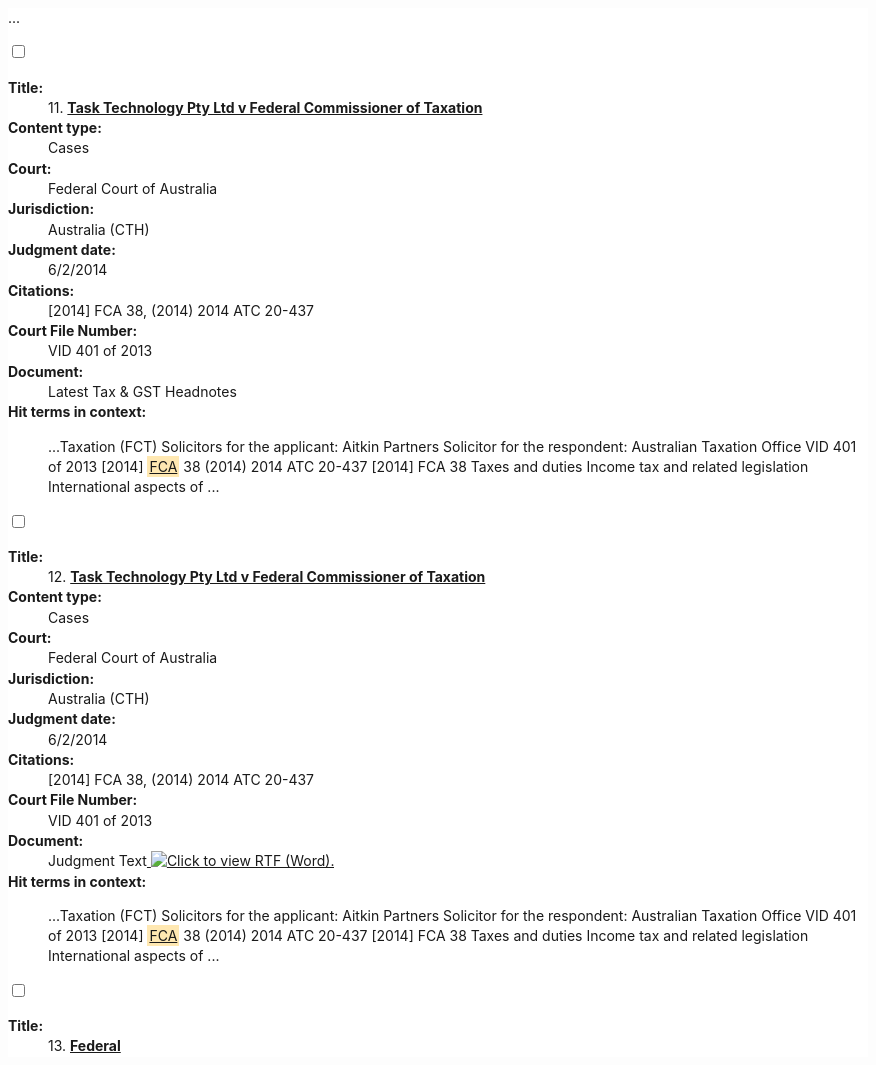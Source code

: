 ...</p></dd></dl></div><div order="11" class="result clearfix"><div class="resultCheckBox"><input value="11" class="documentSelection" type="checkBox"></div><dl class="resultMetadata clearfix"><dt class="titleLabel"><strong>Title:</strong></dt><dd class="titleBody"><span class="docRank">11. </span><strong><a href="/maf/app/document?ao=o.AUNZ_TOC||Iec7746151d273285a1ec7b666b3f21ca&amp;srguid=ia744c09700000149cd23da338992e56e&amp;docguid=Iee929bc031d811e48bd0845ffcf2b2e6&amp;startChunk=1&amp;endChunk=1&amp;epos=11&amp;isTocNav=true&amp;tocDs=AUNZ_CASES_TOC" class="documentLink" id="lnkResultDoc_Iee929bc031d811e48bd0845ffcf2b2e6">Task Technology Pty Ltd v Federal Commissioner of Taxation</a></strong></dd><dt class="itemLabel"><strong>Content type: </strong></dt><dd class="contentTypeBody">Cases</dd><dt class="itemLabel"><strong>Court: </strong></dt><dd class="courtBody">Federal Court of Australia</dd><dt class="itemLabel"><strong>Jurisdiction: </strong></dt><dd class="jurisdictionBody">Australia (CTH)</dd><dt class="itemLabel"><strong>Judgment date: </strong></dt><dd class="judgmentDateBody">6/2/2014</dd><dt class="itemLabel"><strong>Citations: </strong></dt><dd class="citationBody">[2014] FCA 38, (2014) 2014 ATC 20-437</dd><dt class="itemLabel"><strong>Court File Number: </strong></dt><dd class="courtFileNumberBody">VID 401 of 2013</dd><dt class="itemLabel"><strong>Document:</strong></dt><dd class="documentBody">Latest Tax &amp; GST Headnotes</dd><dt class="itemLabel" style="display: block;"><strong>Hit terms in context:&nbsp;</strong></dt><dd class="hitTermsInContextBody" style="display: block;"><p class="snippet">...Taxation (FCT) Solicitors for the applicant: Aitkin Partners Solicitor for the respondent: Australian Taxation Office VID 401 of 2013 [2014] <span style="background-color:#FFE8B2;padding:2px;" class="nhit"><a href="/maf/app/document?&amp;src=search&amp;docguid=Iee929bc031d811e48bd0845ffcf2b2e6&amp;epos=11&amp;snippets=true&amp;srguid=ia744c09700000149cd23da338992e56e&amp;fcwh=true&amp;startChunk=1&amp;endChunk=1&amp;nstid=std-anz-highlight&amp;nsds=AUNZ_AU_LTATRHDN;AUNZ_CA_LTATRHDN&amp;isTocNav=true&amp;tocDs=AUNZ_CASES_TOC&amp;context=298&amp;extLink=false&amp;anchor=nhit-208" class="documentLink" name="docPosition11" docguid="Iee929bc031d811e48bd0845ffcf2b2e6" id="lnkResultDoc_Iee929bc031d811e48bd0845ffcf2b2e6">FCA</a></span> 38 (2014) 2014 ATC 20-437 [2014] FCA 38 Taxes and duties Income tax and related legislation International aspects of ...</p></dd></dl></div><div order="12" class="result clearfix"><div class="resultCheckBox"><input value="12" class="documentSelection" type="checkBox"></div><dl class="resultMetadata clearfix"><dt class="titleLabel"><strong>Title:</strong></dt><dd class="titleBody"><span class="docRank">12. </span><strong><a href="/maf/app/document?ao=o.AUNZ_TOC||Iec7746151d273285a1ec7b666b3f21ca&amp;srguid=ia744c09700000149cd23da338992e56e&amp;docguid=I33167ef18f1e11e3bf40e8f48abe4158&amp;startChunk=1&amp;endChunk=1&amp;epos=12&amp;isTocNav=true&amp;tocDs=AUNZ_CASES_TOC" class="documentLink" id="lnkResultDoc_I33167ef18f1e11e3bf40e8f48abe4158">Task Technology Pty Ltd v Federal Commissioner of Taxation</a></strong></dd><dt class="itemLabel"><strong>Content type: </strong></dt><dd class="contentTypeBody">Cases</dd><dt class="itemLabel"><strong>Court: </strong></dt><dd class="courtBody">Federal Court of Australia</dd><dt class="itemLabel"><strong>Jurisdiction: </strong></dt><dd class="jurisdictionBody">Australia (CTH)</dd><dt class="itemLabel"><strong>Judgment date: </strong></dt><dd class="judgmentDateBody">6/2/2014</dd><dt class="itemLabel"><strong>Citations: </strong></dt><dd class="citationBody">[2014] FCA 38, (2014) 2014 ATC 20-437</dd><dt class="itemLabel"><strong>Court File Number: </strong></dt><dd class="courtFileNumberBody">VID 401 of 2013</dd><dt class="itemLabel"><strong>Document:</strong></dt><dd class="documentBody">Judgment Text<a class="rendDownloadRTF" href="/maf/app/blob?blobguid=I2181a8c58ee411e3bf40e8f48abe4158&amp;file=Judgment_Text.rtf" id="I2181a8c58ee411e3bf40e8f48abe4158" name="blob">&nbsp;<img src="/cpau/images/docicons/ico-doc.png" alt="Click to view RTF (Word)." class="rendDownloadRTF"></a></dd><dt class="itemLabel" style="display: block;"><strong>Hit terms in context:&nbsp;</strong></dt><dd class="hitTermsInContextBody" style="display: block;"><p class="snippet">...Taxation (FCT) Solicitors for the applicant: Aitkin Partners Solicitor for the respondent: Australian Taxation Office VID 401 of 2013 [2014] <span style="background-color:#FFE8B2;padding:2px;" class="nhit"><a href="/maf/app/document?&amp;src=search&amp;docguid=I33167ef18f1e11e3bf40e8f48abe4158&amp;epos=12&amp;snippets=true&amp;srguid=ia744c09700000149cd23da338992e56e&amp;fcwh=true&amp;startChunk=1&amp;endChunk=1&amp;nstid=std-anz-highlight&amp;nsds=AUNZ_AU_LTTAXJUDG;AUNZ_CA_LTTAXJUDG;AUNZ_AU_UNREPORTJG&amp;isTocNav=true&amp;tocDs=AUNZ_CASES_TOC&amp;context=298&amp;extLink=false&amp;anchor=nhit-226" class="documentLink" name="docPosition12" docguid="I33167ef18f1e11e3bf40e8f48abe4158" id="lnkResultDoc_I33167ef18f1e11e3bf40e8f48abe4158">FCA</a></span> 38 (2014) 2014 ATC 20-437 [2014] FCA 38 Taxes and duties Income tax and related legislation International aspects of ...</p></dd></dl></div><div order="13" class="result clearfix"><div class="resultCheckBox"><input value="13" class="documentSelection" type="checkBox"></div><dl class="resultMetadata clearfix"><dt class="titleLabel"><strong>Title:</strong></dt><dd class="titleBody"><span class="docRank">13. </span><strong><a href="/maf/app/document?ao=o.AUNZ_TOC||Iec7746151d273285a1ec7b666b3f21ca&amp;srguid=ia744c09700000149cd23da338992e56e&amp;docguid=Ibb0052108d7411e39551b714d2a617da&amp;startChunk=1&amp;endChunk=1&amp;epos=13&amp;isTocNav=true&amp;tocDs=AUNZ_CASES_TOC" class="documentLink" id="lnkResultDoc_Ibb0052108d7411e39551b714d2a617da">Federal